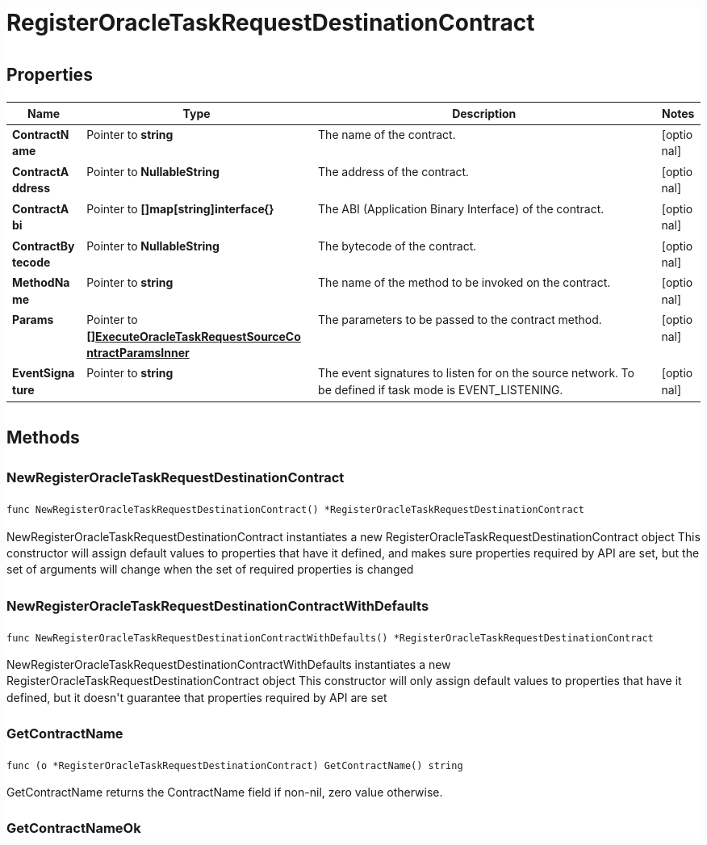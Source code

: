 # RegisterOracleTaskRequestDestinationContract

## Properties

Name | Type | Description | Notes
------------ | ------------- | ------------- | -------------
**ContractName** | Pointer to **string** | The name of the contract. | [optional] 
**ContractAddress** | Pointer to **NullableString** | The address of the contract. | [optional] 
**ContractAbi** | Pointer to **[]map[string]interface{}** | The ABI (Application Binary Interface) of the contract. | [optional] 
**ContractBytecode** | Pointer to **NullableString** | The bytecode of the contract. | [optional] 
**MethodName** | Pointer to **string** | The name of the method to be invoked on the contract. | [optional] 
**Params** | Pointer to [**[]ExecuteOracleTaskRequestSourceContractParamsInner**](ExecuteOracleTaskRequestSourceContractParamsInner.md) | The parameters to be passed to the contract method. | [optional] 
**EventSignature** | Pointer to **string** | The event signatures to listen for on the source network. To be defined if task mode is EVENT_LISTENING. | [optional] 

## Methods

### NewRegisterOracleTaskRequestDestinationContract

`func NewRegisterOracleTaskRequestDestinationContract() *RegisterOracleTaskRequestDestinationContract`

NewRegisterOracleTaskRequestDestinationContract instantiates a new RegisterOracleTaskRequestDestinationContract object
This constructor will assign default values to properties that have it defined,
and makes sure properties required by API are set, but the set of arguments
will change when the set of required properties is changed

### NewRegisterOracleTaskRequestDestinationContractWithDefaults

`func NewRegisterOracleTaskRequestDestinationContractWithDefaults() *RegisterOracleTaskRequestDestinationContract`

NewRegisterOracleTaskRequestDestinationContractWithDefaults instantiates a new RegisterOracleTaskRequestDestinationContract object
This constructor will only assign default values to properties that have it defined,
but it doesn't guarantee that properties required by API are set

### GetContractName

`func (o *RegisterOracleTaskRequestDestinationContract) GetContractName() string`

GetContractName returns the ContractName field if non-nil, zero value otherwise.

### GetContractNameOk
